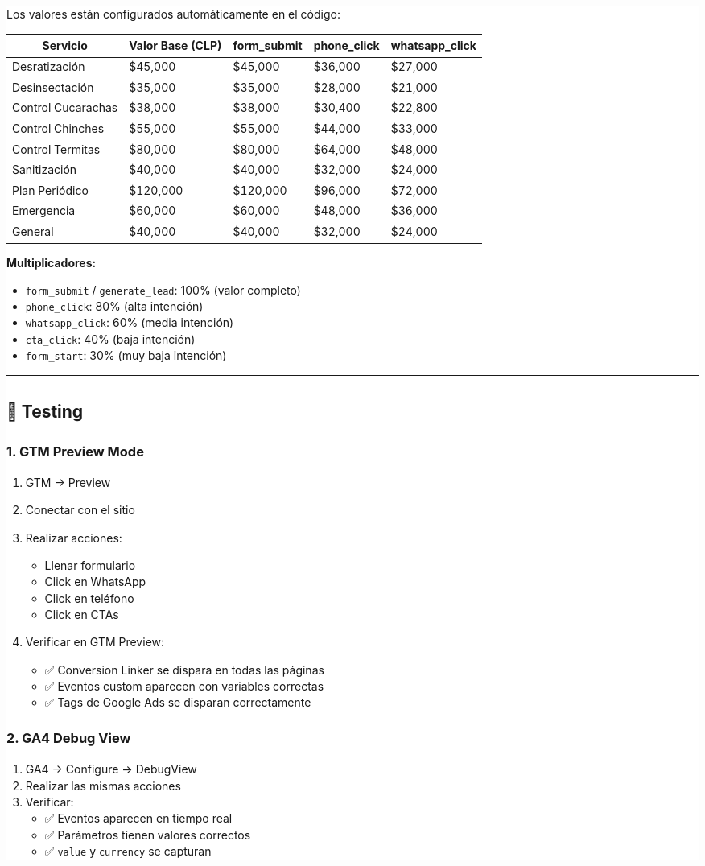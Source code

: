 Los valores están configurados automáticamente en el código:

| Servicio | Valor Base (CLP) | form_submit | phone_click | whatsapp_click |
|---|---|---|---|---|
| Desratización | $45,000 | $45,000 | $36,000 | $27,000 |
| Desinsectación | $35,000 | $35,000 | $28,000 | $21,000 |
| Control Cucarachas | $38,000 | $38,000 | $30,400 | $22,800 |
| Control Chinches | $55,000 | $55,000 | $44,000 | $33,000 |
| Control Termitas | $80,000 | $80,000 | $64,000 | $48,000 |
| Sanitización | $40,000 | $40,000 | $32,000 | $24,000 |
| Plan Periódico | $120,000 | $120,000 | $96,000 | $72,000 |
| Emergencia | $60,000 | $60,000 | $48,000 | $36,000 |
| General | $40,000 | $40,000 | $32,000 | $24,000 |

**Multiplicadores:**
- `form_submit` / `generate_lead`: 100% (valor completo)
- `phone_click`: 80% (alta intención)
- `whatsapp_click`: 60% (media intención)
- `cta_click`: 40% (baja intención)
- `form_start`: 30% (muy baja intención)

---

## 🚀 Testing

### 1. GTM Preview Mode

1. GTM → Preview
2. Conectar con el sitio
3. Realizar acciones:
   - Llenar formulario
   - Click en WhatsApp
   - Click en teléfono
   - Click en CTAs

4. Verificar en GTM Preview:
   - ✅ Conversion Linker se dispara en todas las páginas
   - ✅ Eventos custom aparecen con variables correctas
   - ✅ Tags de Google Ads se disparan correctamente

### 2. GA4 Debug View

1. GA4 → Configure → DebugView
2. Realizar las mismas acciones
3. Verificar:
   - ✅ Eventos aparecen en tiempo real
   - ✅ Parámetros tienen valores correctos
   - ✅ `value` y `currency` se capturan
